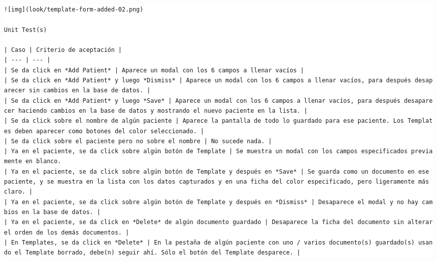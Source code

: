     ![img](look/template-form-added-02.png)

    Unit Test(s)

    | Caso | Criterio de aceptación |
    | --- | --- |
    | Se da click en *Add Patient* | Aparece un modal con los 6 campos a llenar vacíos |
    | Se da click en *Add Patient* y luego *Dismiss* | Aparece un modal con los 6 campos a llenar vacíos, para después desaparecer sin cambios en la base de datos. |
    | Se da click en *Add Patient* y luego *Save* | Aparece un modal con los 6 campos a llenar vacíos, para después desaparecer haciendo cambios en la base de datos y mostrando el nuevo paciente en la lista. |
    | Se da click sobre el nombre de algún paciente | Aparece la pantalla de todo lo guardado para ese paciente. Los Templates deben aparecer como botones del color seleccionado. |
    | Se da click sobre el paciente pero no sobre el nombre | No sucede nada. |
    | Ya en el paciente, se da click sobre algún botón de Template | Se muestra un modal con los campos especificados previamente en blanco.
    | Ya en el paciente, se da click sobre algún botón de Template y después en *Save* | Se guarda como un documento en ese paciente, y se muestra en la lista con los datos capturados y en una ficha del color especificado, pero ligeramente más claro. |
    | Ya en el paciente, se da click sobre algún botón de Template y después en *Dismiss* | Desaparece el modal y no hay cambios en la base de datos. |
    | Ya en el paciente, se da click en *Delete* de algún documento guardado | Desaparece la ficha del documento sin alterar el orden de los demás documentos. |
    | En Templates, se da click en *Delete* | En la pestaña de algún paciente con uno / varios documento(s) guardado(s) usando el Template borrado, debe(n) seguir ahí. Sólo el botón del Template desparece. |
